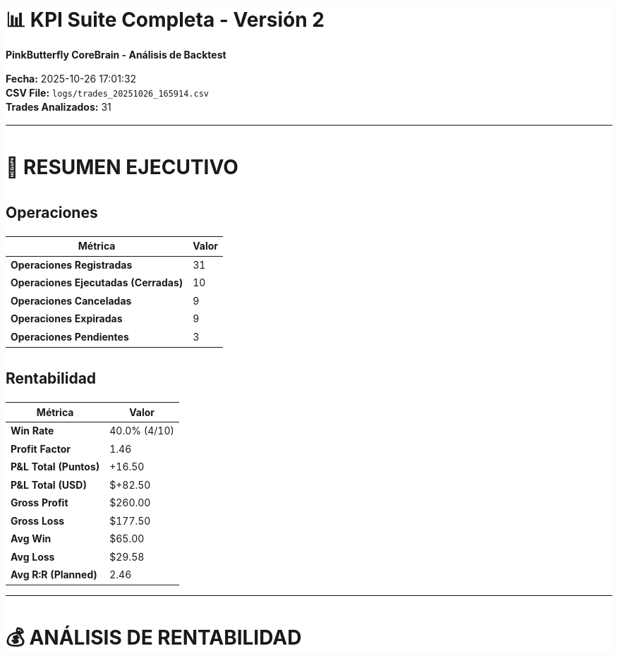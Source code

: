 # 📊 KPI Suite Completa - Versión 2
**PinkButterfly CoreBrain - Análisis de Backtest**

**Fecha:** 2025-10-26 17:01:32  
**CSV File:** `logs/trades_20251026_165914.csv`  
**Trades Analizados:** 31

---

# 🎯 RESUMEN EJECUTIVO

## Operaciones

| Métrica | Valor |
|---------|-------|
| **Operaciones Registradas** | 31 |
| **Operaciones Ejecutadas (Cerradas)** | 10 |
| **Operaciones Canceladas** | 9 |
| **Operaciones Expiradas** | 9 |
| **Operaciones Pendientes** | 3 |

## Rentabilidad

| Métrica | Valor |
|---------|-------|
| **Win Rate** | 40.0% (4/10) |
| **Profit Factor** | 1.46 |
| **P&L Total (Puntos)** | +16.50 |
| **P&L Total (USD)** | $+82.50 |
| **Gross Profit** | $260.00 |
| **Gross Loss** | $177.50 |
| **Avg Win** | $65.00 |
| **Avg Loss** | $29.58 |
| **Avg R:R (Planned)** | 2.46 |

---

# 💰 ANÁLISIS DE RENTABILIDAD
